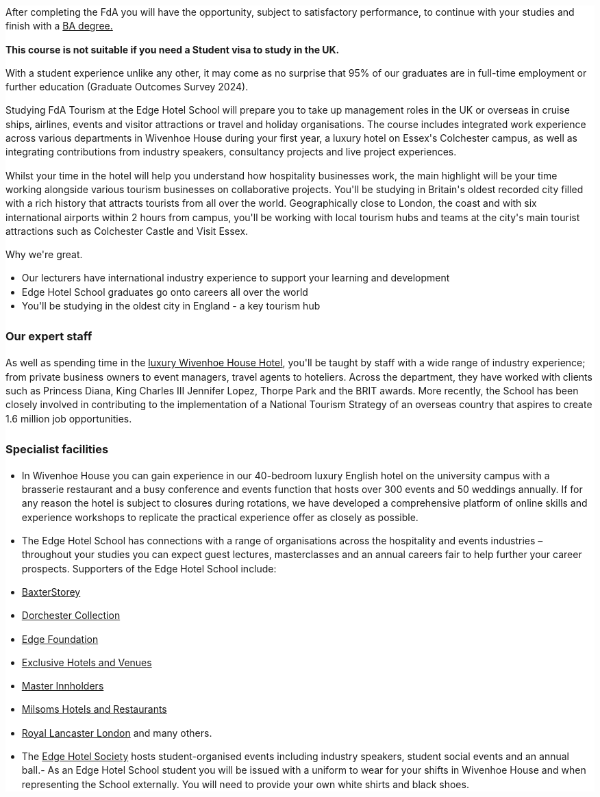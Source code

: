 After completing the FdA you will have the opportunity, subject to satisfactory performance, to continue with your studies and finish with a [BA degree.](https://www.essex.ac.uk/courses/UG01585/2/BA-Tourism)

**This course is not suitable if you need a Student visa to study in the UK.**

With a student experience unlike any other, it may come as no surprise that 95% of our graduates are in full-time employment or further education (Graduate Outcomes Survey 2024).

Studying FdA Tourism at the Edge Hotel School will prepare you to take up management roles in the UK or overseas in cruise ships, airlines, events and visitor attractions or travel and holiday organisations. The course includes integrated work experience across various departments in Wivenhoe House during your first year, a luxury hotel on Essex's Colchester campus, as well as integrating contributions from industry speakers, consultancy projects and live project experiences.

Whilst your time in the hotel will help you understand how hospitality businesses work, the main highlight will be your time working alongside various tourism businesses on collaborative projects. You'll be studying in Britain's oldest recorded city filled with a rich history that attracts tourists from all over the world. Geographically close to London, the coast and with six international airports within 2 hours from campus, you'll be working with local tourism hubs and teams at the city's main tourist attractions such as Colchester Castle and Visit Essex.

Why we're great.

* Our lecturers have international industry experience to support your learning and development
* Edge Hotel School graduates go onto careers all over the world
* You'll be studying in the oldest city in England - a key tourism hub

### Our expert staff

As well as spending time in the [luxury Wivenhoe House Hotel](https://www.wivenhoehouse.co.uk/), you'll be taught by staff with a wide range of industry experience; from private business owners to event managers, travel agents to hoteliers. Across the department, they have worked with clients such as Princess Diana, King Charles III Jennifer Lopez, Thorpe Park and the BRIT awards. More recently, the School has been closely involved in contributing to the implementation of a National Tourism Strategy of an overseas country that aspires to create 1.6 million job opportunities.

### Specialist facilities

* In Wivenhoe House you can gain experience in our 40-bedroom luxury English hotel on the university campus with a brasserie restaurant and a busy conference and events function that hosts over 300 events and 50 weddings annually. If for any reason the hotel is subject to closures during rotations, we have developed a comprehensive platform of online skills and experience workshops to replicate the practical experience offer as closely as possible.
* The Edge Hotel School has connections with a range of organisations across the hospitality and events industries – throughout your studies you can expect guest lectures, masterclasses and an annual careers fair to help further your career prospects. Supporters of the Edge Hotel School include:

* [BaxterStorey](https://baxterstorey.com/)
* [Dorchester Collection](https://www.dorchestercollection.com/en/)
* [Edge Foundation](https://www.edge.co.uk/)
* [Exclusive Hotels and Venues](https://www.exclusive.co.uk/)
* [Master Innholders](https://masterinnholders.co.uk/)
* [Milsoms Hotels and Restaurants](https://www.milsomhotels.com/)
* [Royal Lancaster London](https://www.royallancaster.com/)
and many others.
- The [Edge Hotel Society](https://www.essexstudent.com/society/ehsoc/) hosts student-organised events including industry speakers, student social events and an annual ball.- As an Edge Hotel School student you will be issued with a uniform to wear for your shifts in Wivenhoe House and when representing the School externally. You will need to provide your own white shirts and black shoes.

